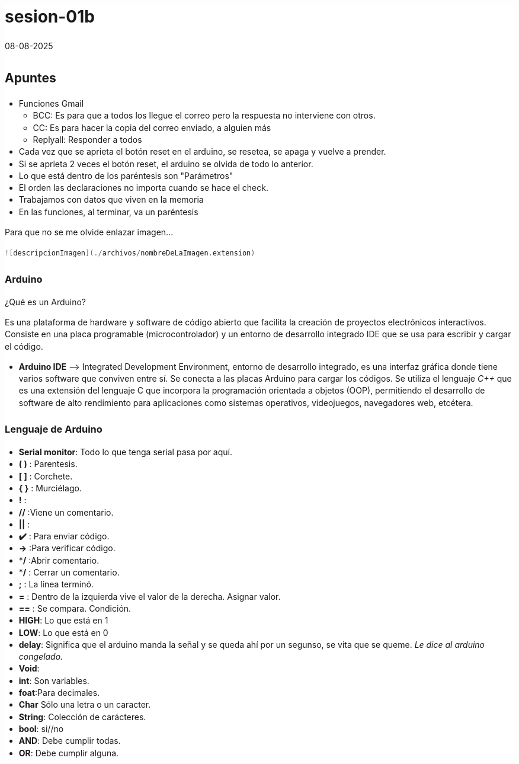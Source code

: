 # sesion-01b

08-08-2025

## Apuntes

- Funciones Gmail
  - BCC: Es para que a todos los llegue el correo pero la respuesta no interviene con otros.
  - CC: Es para hacer la copia del correo enviado, a alguien más
  - Replyall: Responder a todos
- Cada vez que se aprieta el botón reset en el arduino, se resetea, se apaga y vuelve a prender.
- Si se aprieta 2 veces el botón reset, el arduino se olvida de todo lo anterior.
- Lo que está dentro de los paréntesis son "Parámetros"
- El orden las declaraciones no importa cuando se hace el check.
- Trabajamos con datos que viven en la memoria
- En las funciones, al terminar, va un paréntesis

Para que no se me olvide enlazar imagen...

```cpp
![descripcionImagen](./archivos/nombreDeLaImagen.extension)
```

### Arduino

¿Qué es un Arduino?

Es una plataforma de hardware y software de código abierto que facilita la creación de proyectos electrónicos interactivos. Consiste en una placa programable (microcontrolador) y un entorno de desarrollo integrado IDE que se usa para escribir y cargar el código.

- **Arduino IDE** --> Integrated Development Environment, entorno de desarrollo integrado, es una interfaz gráfica donde tiene varios software que conviven entre sí.  Se conecta a las placas Arduino para cargar los códigos. Se utiliza el lenguaje *C++* que es una extensión del lenguaje C que incorpora la programación orientada a objetos (OOP), permitiendo el desarrollo de software de alto rendimiento para aplicaciones como sistemas operativos, videojuegos, navegadores web, etcétera.

### Lenguaje de Arduino

- **Serial monitor**: Todo lo que tenga serial pasa por aquí.
- **( )** : Parentesis.
- **[  ]** : Corchete.
- **{ }** : Murciélago.
- **!** :
- **//** :Viene un comentario.
- **||** :
- **✔️** : Para enviar código.
- **->** :Para verificar código.
- ***/** :Abrir comentario.
- ***/** : Cerrar un comentario.
- **;** : La línea terminó.
- **=** : Dentro de la izquierda vive el valor de la derecha. Asignar valor.
- **==** : Se compara. Condición.
- **HIGH**: Lo que está en 1
- **LOW**: Lo que está en 0
- **delay**: Significa que el arduino manda la señal y se queda ahí por un segunso, se vita que se queme. *Le dice al arduino congelado.*
- **Void**:
- **int**: Son variables.
- **foat**:Para decimales.
- **Char** Sólo una letra o un caracter.
- **String**: Colección de carácteres.
- **bool**: si//no
- **AND**: Debe cumplir todas.
- **OR**: Debe cumplir alguna.